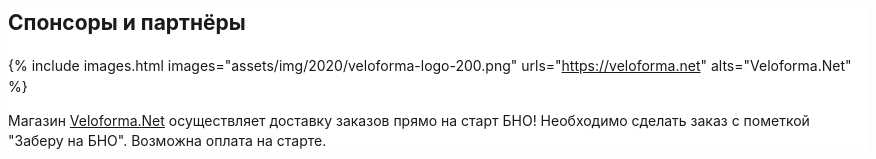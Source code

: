 Спонсоры и партнёры
-------------------

{% include images.html
    images="assets/img/2020/veloforma-logo-200.png"
    urls="https://veloforma.net"
    alts="Veloforma.Net" %}

Магазин [Veloforma.Net](https://veloforma.net) осуществляет доставку заказов прямо на старт БНО!
Необходимо сделать заказ с пометкой "Заберу на БНО". Возможна оплата на старте.

